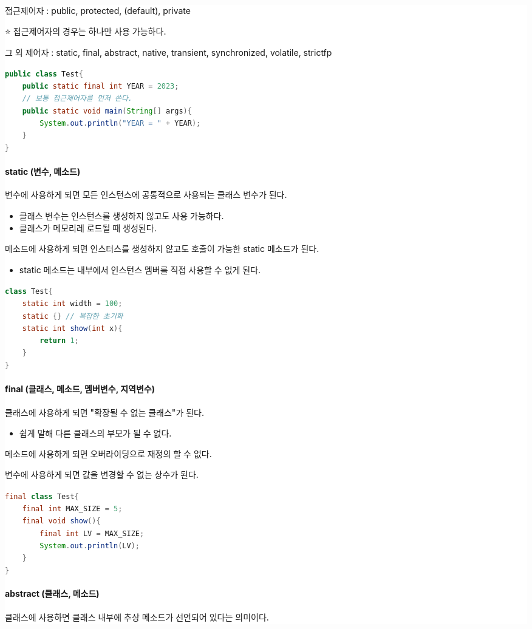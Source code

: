 접근제어자 : public, protected, (default), private

⭐ 접근제어자의 경우는 하나만 사용 가능하다.

그 외 제어자 : static, final, abstract, native, transient, synchronized, volatile, strictfp

```java
public class Test{
    public static final int YEAR = 2023;
    // 보통 접근제어자를 먼저 쓴다.
    public static void main(String[] args){
        System.out.println("YEAR = " + YEAR);
    }
}
```

#### static (변수, 메소드)
변수에 사용하게 되면 모든 인스턴스에 공통적으로 사용되는 클래스 변수가 된다.

- 클래스 변수는 인스턴스를 생성하지 않고도 사용 가능하다.
- 클래스가 메모리레 로드될 때 생성된다.

메소드에 사용하게 되면 인스터스를 생성하지 않고도 호출이 가능한 static 메소드가 된다.

- static 메소드는 내부에서 인스턴스 멤버를 직접 사용할 수 없게 된다.

```java
class Test{
    static int width = 100;
    static {} // 복잡한 초기화
    static int show(int x){
        return 1;
    }
}
```

#### final (클래스, 메소드, 멤버변수, 지역변수)
클래스에 사용하게 되면 "확장될 수 없는 클래스"가 된다.

- 쉽게 말해 다른 클래스의 부모가 될 수 없다.

메소드에 사용하게 되면 오버라이딩으로 재정의 할 수 없다.

변수에 사용하게 되면 값을 변경할 수 없는 상수가 된다.

```java
final class Test{
    final int MAX_SIZE = 5;
    final void show(){
        final int LV = MAX_SIZE;
        System.out.println(LV);
    }
}
```

#### abstract (클래스, 메소드)
클래스에 사용하면 클래스 내부에 추상 메소드가 선언되어 있다는 의미이다.
